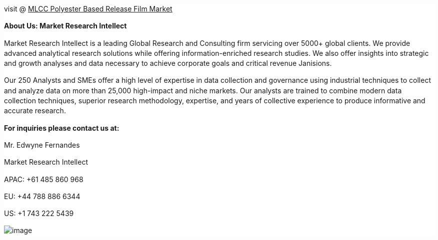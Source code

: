 visit&nbsp;@</strong>&nbsp;</span><span class="font-[700]"><a href="https://www.marketresearchintellect.com/product/global-mlcc-polyester-based-release-film-market/?utm_source=Linkedin&utm_medium=811" target="_blank" data-tracking-control-name="article-ssr-frontend-pulse_little-text-block" data-tracking-will-navigate="" data-test-link="">MLCC Polyester Based Release Film Market</a></span></p><p><strong><span class="font-[700]">About Us: Market Research Intellect</span></strong></p><p><span class="">Market Research Intellect is a leading Global Research and Consulting firm servicing over 5000+ global clients. We provide advanced analytical research solutions while offering information-enriched research studies.&nbsp;</span>We also offer insights into strategic and growth analyses and data necessary to achieve corporate goals and critical revenue Janisions.</p><p><span class="">Our 250 Analysts and SMEs offer a high level of expertise in data collection and governance using industrial techniques to collect and analyze data on more than 25,000 high-impact and niche markets. Our analysts are trained to combine modern data collection techniques, superior research methodology, expertise, and years of collective experience to produce informative and accurate research.</span></p><p><strong>For inquiries please contact us at:</strong></p><p>Mr. Edwyne Fernandes</p><p>Market Research Intellect</p><p>APAC: +61 485 860 968</p><p>EU: +44 788 886 6344</p><p>US: +1 743 222 5439</p>
![image](https://github.com/user-attachments/assets/8f0ff186-347e-4da7-b74c-edd753cb6ac7)
